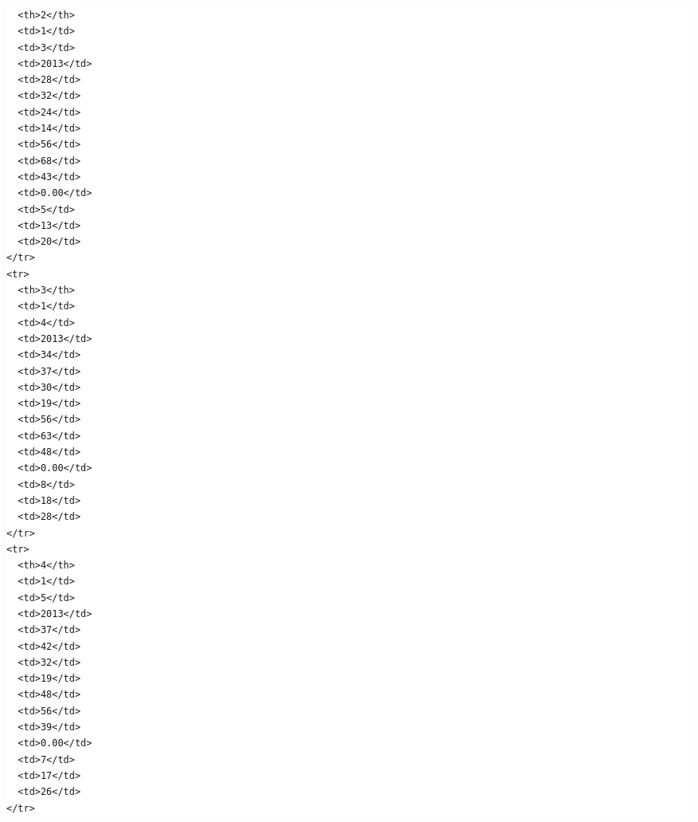       <th>2</th>
      <td>1</td>
      <td>3</td>
      <td>2013</td>
      <td>28</td>
      <td>32</td>
      <td>24</td>
      <td>14</td>
      <td>56</td>
      <td>68</td>
      <td>43</td>
      <td>0.00</td>
      <td>5</td>
      <td>13</td>
      <td>20</td>
    </tr>
    <tr>
      <th>3</th>
      <td>1</td>
      <td>4</td>
      <td>2013</td>
      <td>34</td>
      <td>37</td>
      <td>30</td>
      <td>19</td>
      <td>56</td>
      <td>63</td>
      <td>48</td>
      <td>0.00</td>
      <td>8</td>
      <td>18</td>
      <td>28</td>
    </tr>
    <tr>
      <th>4</th>
      <td>1</td>
      <td>5</td>
      <td>2013</td>
      <td>37</td>
      <td>42</td>
      <td>32</td>
      <td>19</td>
      <td>48</td>
      <td>56</td>
      <td>39</td>
      <td>0.00</td>
      <td>7</td>
      <td>17</td>
      <td>26</td>
    </tr>
  </tbody>
</table>
</div>
